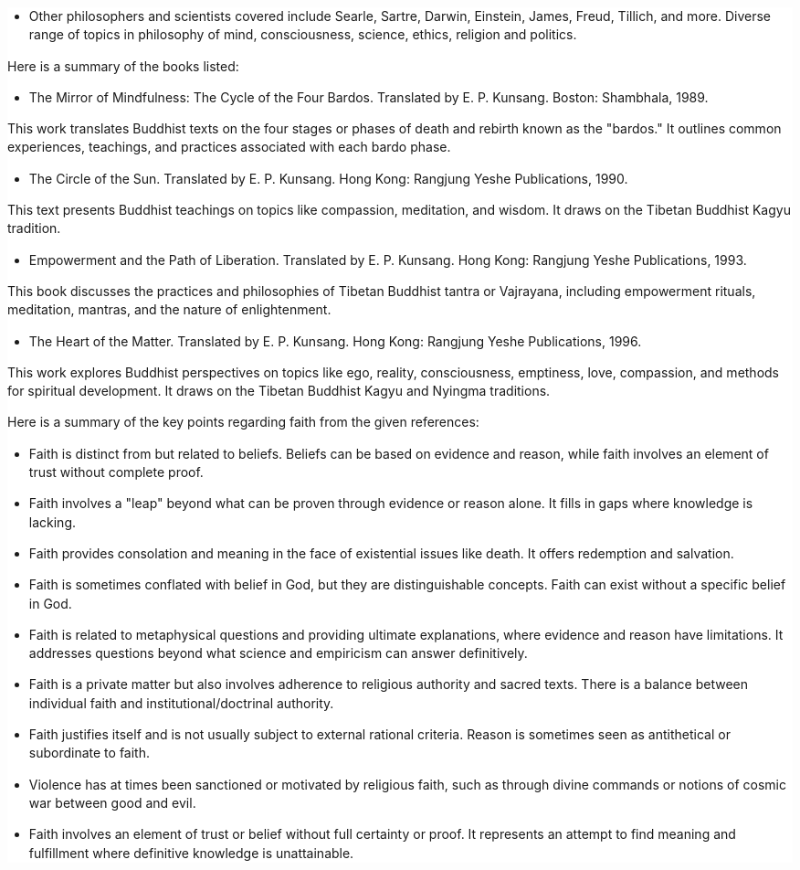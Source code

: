 - Other philosophers and scientists covered include Searle, Sartre, Darwin, Einstein, James, Freud, Tillich, and more. Diverse range of topics in philosophy of mind, consciousness, science, ethics, religion and politics.

 Here is a summary of the books listed:

- The Mirror of Mindfulness: The Cycle of the Four Bardos. Translated by E. P. Kunsang. Boston: Shambhala, 1989.

This work translates Buddhist texts on the four stages or phases of death and rebirth known as the "bardos." It outlines common experiences, teachings, and practices associated with each bardo phase. 

- The Circle of the Sun. Translated by E. P. Kunsang. Hong Kong: Rangjung Yeshe Publications, 1990. 

This text presents Buddhist teachings on topics like compassion, meditation, and wisdom. It draws on the Tibetan Buddhist Kagyu tradition.

- Empowerment and the Path of Liberation. Translated by E. P. Kunsang. Hong Kong: Rangjung Yeshe Publications, 1993.

This book discusses the practices and philosophies of Tibetan Buddhist tantra or Vajrayana, including empowerment rituals, meditation, mantras, and the nature of enlightenment. 

- The Heart of the Matter. Translated by E. P. Kunsang. Hong Kong: Rangjung Yeshe Publications, 1996. 

This work explores Buddhist perspectives on topics like ego, reality, consciousness, emptiness, love, compassion, and methods for spiritual development. It draws on the Tibetan Buddhist Kagyu and Nyingma traditions.

 Here is a summary of the key points regarding faith from the given references:

- Faith is distinct from but related to beliefs. Beliefs can be based on evidence and reason, while faith involves an element of trust without complete proof. 

- Faith involves a "leap" beyond what can be proven through evidence or reason alone. It fills in gaps where knowledge is lacking. 

- Faith provides consolation and meaning in the face of existential issues like death. It offers redemption and salvation. 

- Faith is sometimes conflated with belief in God, but they are distinguishable concepts. Faith can exist without a specific belief in God. 

- Faith is related to metaphysical questions and providing ultimate explanations, where evidence and reason have limitations. It addresses questions beyond what science and empiricism can answer definitively. 

- Faith is a private matter but also involves adherence to religious authority and sacred texts. There is a balance between individual faith and institutional/doctrinal authority. 

- Faith justifies itself and is not usually subject to external rational criteria. Reason is sometimes seen as antithetical or subordinate to faith. 

- Violence has at times been sanctioned or motivated by religious faith, such as through divine commands or notions of cosmic war between good and evil. 

- Faith involves an element of trust or belief without full certainty or proof. It represents an attempt to find meaning and fulfillment where definitive knowledge is unattainable.
